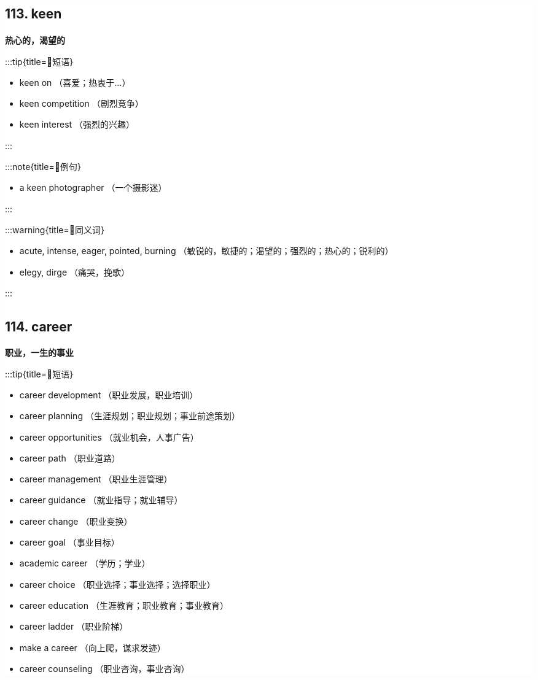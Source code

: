 
## 113. keen

**热心的，渴望的**

:::tip{title=🤩短语}

- keen on （喜爱；热衷于…）

- keen competition （剧烈竞争）

- keen interest （强烈的兴趣）

:::

:::note{title=🎤例句}

- a keen photographer （一个摄影迷）

:::

:::warning{title=🤔同义词}

- acute, intense, eager, pointed, burning （敏锐的，敏捷的；渴望的；强烈的；热心的；锐利的）

- elegy, dirge （痛哭，挽歌）

:::


## 114. career

**职业，一生的事业**

:::tip{title=🤩短语}

- career development （职业发展，职业培训）

- career planning （生涯规划；职业规划；事业前途策划）

- career opportunities （就业机会，人事广告）

- career path （职业道路）

- career management （职业生涯管理）

- career guidance （就业指导；就业辅导）

- career change （职业变换）

- career goal （事业目标）

- academic career （学历；学业）

- career choice （职业选择；事业选择；选择职业）

- career education （生涯教育；职业教育；事业教育）

- career ladder （职业阶梯）

- make a career （向上爬，谋求发迹）

- career counseling （职业咨询，事业咨询）

